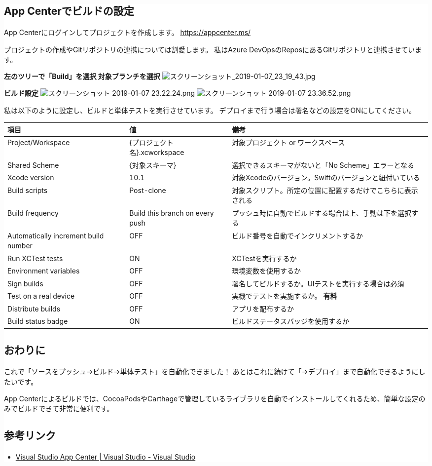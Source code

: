 ## App Centerでビルドの設定

App Centerにログインしてプロジェクトを作成します。
https://appcenter.ms/

プロジェクトの作成やGitリポジトリの連携については割愛します。
私はAzure DevOpsのReposにあるGitリポジトリと連携させています。

__左のツリーで「Build」を選択
対象ブランチを選択__
<img width="507" alt="スクリーンショット_2019-01-07_23_19_43.jpg" src="https://qiita-image-store.s3.amazonaws.com/0/138245/d41c5b7f-360a-9fc2-7911-50810ad76267.jpeg">

__ビルド設定__
<img width="740" alt="スクリーンショット 2019-01-07 23.22.24.png" src="https://qiita-image-store.s3.amazonaws.com/0/138245/896d9a58-be1d-4c94-cd36-ca56c2fe5782.png">
<img width="749" alt="スクリーンショット 2019-01-07 23.36.52.png" src="https://qiita-image-store.s3.amazonaws.com/0/138245/89dbe5e8-8631-3975-b731-f7925b4848d4.png">


私は以下のように設定し、ビルドと単体テストを実行させています。
デプロイまで行う場合は署名などの設定をONにしてください。

|項目|値|備考|
|:--|:--|:--|
|Project/Workspace|{プロジェクト名}.xcworkspace|対象プロジェクト or ワークスペース|
|Shared Scheme|{対象スキーマ}|選択できるスキーマがないと「No Scheme」エラーとなる|
|Xcode version|10.1|対象Xcodeのバージョン。Swiftのバージョンと紐付いている|
|Build scripts|Post-clone|対象スクリプト。所定の位置に配置するだけでこちらに表示される|
|Build frequency|Build this branch on every push|プッシュ時に自動でビルドする場合は上、手動は下を選択する|
|Automatically increment build number|OFF|ビルド番号を自動でインクリメントするか|
|Run XCTest tests|ON|XCTestを実行するか|
|Environment variables|OFF|環境変数を使用するか|
|Sign builds|OFF|署名してビルドするか。UIテストを実行する場合は必須|
|Test on a real device|OFF|実機でテストを実施するか。 __有料__|
|Distribute builds|OFF|アプリを配布するか|
|Build status badge|ON|ビルドステータスバッジを使用するか|

## おわりに

これで「ソースをプッシュ→ビルド→単体テスト」を自動化できました！
あとはこれに続けて「→デプロイ」まで自動化できるようにしたいです。

App Centerによるビルドでは、CocoaPodsやCarthageで管理しているライブラリを自動でインストールしてくれるため、簡単な設定のみでビルドできて非常に便利です。

## 参考リンク

- [Visual Studio App Center | Visual Studio - Visual Studio](https://visualstudio.microsoft.com/ja/app-center/)
